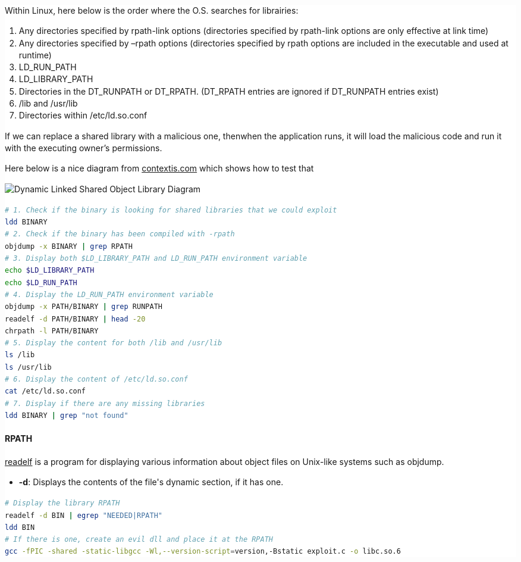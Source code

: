 Within Linux, here below is the order where the O.S. searches for librairies:

1. Any directories specified by rpath-link options (directories specified by rpath-link options are only effective at link time)
2. Any directories specified by –rpath options (directories specified by rpath options are included in the executable and used at runtime)
3. LD_RUN_PATH
4. LD_LIBRARY_PATH
5. Directories in the DT_RUNPATH or DT_RPATH. (DT_RPATH entries are ignored if DT_RUNPATH entries exist)
6. /lib and /usr/lib
7. Directories within /etc/ld.so.conf

If we can replace a shared library with a malicious one, thenwhen the application runs, it will load the malicious code and run it with the executing owner’s permissions.

Here below is a nice diagram from [contextis.com](https://www.contextis.com/en/blog/linux-privilege-escalation-via-dynamically-linked-shared-object-library) which shows how to test that

![Dynamic Linked Shared Object Library Diagram](Linux_Privilege_Escalation_via_Dynamically_Linked_Shared_Object_Library02.png)

```bash
# 1. Check if the binary is looking for shared libraries that we could exploit
ldd BINARY
# 2. Check if the binary has been compiled with -rpath
objdump -x BINARY | grep RPATH
# 3. Display both $LD_LIBRARY_PATH and LD_RUN_PATH environment variable
echo $LD_LIBRARY_PATH
echo $LD_RUN_PATH
# 4. Display the LD_RUN_PATH environment variable
objdump -x PATH/BINARY | grep RUNPATH
readelf -d PATH/BINARY | head -20
chrpath -l PATH/BINARY
# 5. Display the content for both /lib and /usr/lib
ls /lib
ls /usr/lib
# 6. Display the content of /etc/ld.so.conf
cat /etc/ld.so.conf
# 7. Display if there are any missing libraries
ldd BINARY | grep "not found"
```

#### RPATH

[readelf](https://man7.org/linux/man-pages/man1/readelf.1.html) is a program for displaying various information about object files on Unix-like systems such as objdump.

- **-d**: Displays the contents of the file's dynamic section, if it has one.

```bash
# Display the library RPATH
readelf -d BIN | egrep "NEEDED|RPATH"
ldd BIN
# If there is one, create an evil dll and place it at the RPATH
gcc -fPIC -shared -static-libgcc -Wl,--version-script=version,-Bstatic exploit.c -o libc.so.6
```
